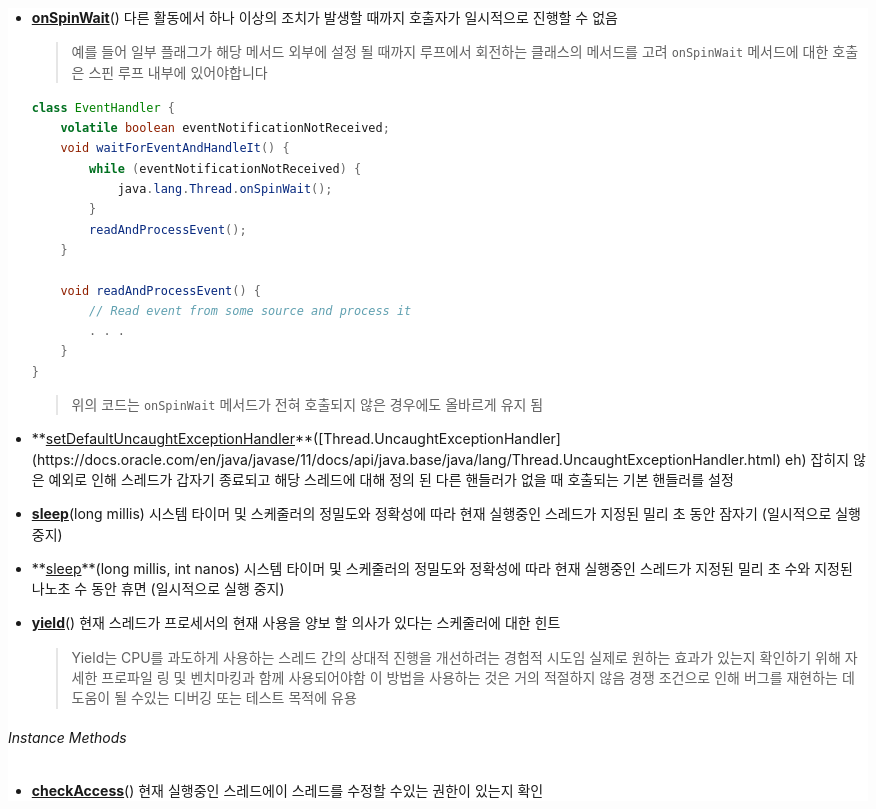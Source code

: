 - **[onSpinWait](https://docs.oracle.com/en/java/javase/11/docs/api/java.base/java/lang/Thread.html#onSpinWait())**()
  다른 활동에서 하나 이상의 조치가 발생할 때까지 호출자가 일시적으로 진행할 수 없음

  > 예를 들어 일부 플래그가 해당 메서드 외부에 설정 될 때까지 루프에서 회전하는 클래스의 메서드를 고려
  >  `onSpinWait` 메서드에 대한 호출 은 스핀 루프 내부에 있어야합니다

  ```java
  class EventHandler {
      volatile boolean eventNotificationNotReceived;
      void waitForEventAndHandleIt() {
          while (eventNotificationNotReceived) {
              java.lang.Thread.onSpinWait();
          }
          readAndProcessEvent();
      }
  
      void readAndProcessEvent() {
          // Read event from some source and process it
          . . .
      }
  }
  ```

  > 위의 코드는 `onSpinWait` 메서드가 전혀 호출되지 않은 경우에도 올바르게 유지 됨

- **[setDefaultUncaughtExceptionHandler](https://docs.oracle.com/en/java/javase/11/docs/api/java.base/java/lang/Thread.html#setDefaultUncaughtExceptionHandler(java.lang.Thread.UncaughtExceptionHandler))**([Thread.UncaughtExceptionHandler](https://docs.oracle.com/en/java/javase/11/docs/api/java.base/java/lang/Thread.UncaughtExceptionHandler.html) eh)
  잡히지 않은 예외로 인해 스레드가 갑자기 종료되고 해당 스레드에 대해 정의 된 다른 핸들러가 없을 때 호출되는 기본 핸들러를 설정

- **[sleep](https://docs.oracle.com/en/java/javase/11/docs/api/java.base/java/lang/Thread.html#sleep(long))**(long millis)
  시스템 타이머 및 스케줄러의 정밀도와 정확성에 따라 현재 실행중인 스레드가 지정된 밀리 초 동안 잠자기 (일시적으로 실행 중지)

- **[sleep](https://docs.oracle.com/en/java/javase/11/docs/api/java.base/java/lang/Thread.html#sleep(long,int))**(long millis, int nanos)
  시스템 타이머 및 스케줄러의 정밀도와 정확성에 따라 현재 실행중인 스레드가 지정된 밀리 초 수와 지정된 나노초 수 동안 휴면 (일시적으로 실행 중지)

- **[yield](https://docs.oracle.com/en/java/javase/11/docs/api/java.base/java/lang/Thread.html#yield())**()
  현재 스레드가 프로세서의 현재 사용을 양보 할 의사가 있다는 스케줄러에 대한 힌트

  > Yield는 CPU를 과도하게 사용하는 스레드 간의 상대적 진행을 개선하려는 경험적 시도임
  > 실제로 원하는 효과가 있는지 확인하기 위해 자세한 프로파일 링 및 벤치마킹과 함께 사용되어야함
  > 이 방법을 사용하는 것은 거의 적절하지 않음
  > 경쟁 조건으로 인해 버그를 재현하는 데 도움이 될 수있는 디버깅 또는 테스트 목적에 유용



###### Instance Methods

- **[checkAccess](https://docs.oracle.com/en/java/javase/11/docs/api/java.base/java/lang/Thread.html#checkAccess())**()
  현재 실행중인 스레드에이 스레드를 수정할 수있는 권한이 있는지 확인
